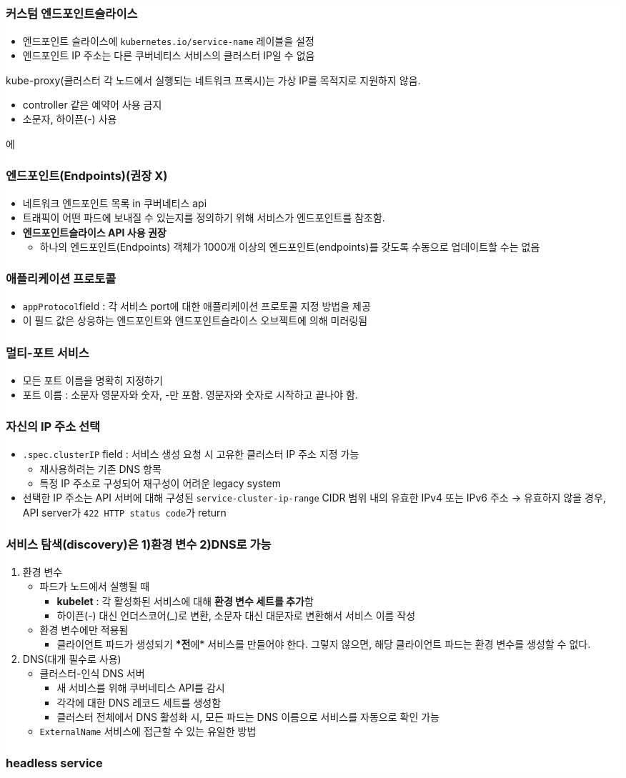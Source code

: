 ### 커스텀 엔드포인트슬라이스

- 엔드포인트 슬라이스에 `kubernetes.io/service-name` 레이블을 설정
- 엔드포인트 IP 주소는 다른 쿠버네티스 서비스의 클러스터 IP일 수 없음

kube-proxy(클러스터 각 노드에서 실행되는 네트워크 프록시)는 가상 IP를 목적지로 지원하지 않음.

- controller 같은 예약어 사용 금지
- 소문자, 하이픈(-) 사용

에

### 엔드포인트(Endpoints)(권장 X)

- 네트워크 엔드포인트 목록 in 쿠버네티스 api
- 트래픽이 어떤 파드에 보내질 수 있는지를 정의하기 위해 서비스가 엔드포인트를 참조함.
- **엔드포인트슬라이스 API 사용 권장**
  - 하나의 엔드포인트(Endpoints) 객체가 1000개 이상의 엔드포인트(endpoints)를 갖도록 수동으로 업데이트할 수는 없음

### 애플리케이션 프로토콜

- `appProtocol`field : 각 서비스 port에 대한 애플리케이션 프로토콜 지정 방법을 제공
- 이 필드 값은 상응하는 엔드포인트와 엔드포인트슬라이스 오브젝트에 의해 미러링됨

### 멀티-포트 서비스

- 모든 포트 이름을 명확히 지정하기
- 포트 이름 : 소문자 영문자와 숫자, -만 포함. 영문자와 숫자로 시작하고 끝나야 함.

### 자신의 IP 주소 선택

- `.spec.clusterIP` field : 서비스 생성 요청 시 고유한 클러스터 IP 주소 지정 가능
  - 재사용하려는 기존 DNS 항목
  - 특정 IP 주소로 구성되어 재구성이 어려운 legacy system
- 선택한 IP 주소는 API 서버에 대해 구성된 `service-cluster-ip-range` CIDR 범위 내의 유효한 IPv4 또는 IPv6 주소
  → 유효하지 않을 경우, API server가 `422 HTTP status code`가 return

### 서비스 탐색(discovery)은 1)환경 변수 2)DNS로 가능

1. 환경 변수
   - 파드가 노드에서 실행될 때
     - **kubelet** : 각 활성화된 서비스에 대해 **환경 변수 세트를 추가**함
     - 하이픈(-) 대신 언더스코어(\_)로 변환, 소문자 대신 대문자로 변환해서 서비스 이름 작성
   - 환경 변수에만 적용됨
     - 클라이언트 파드가 생성되기 **\*전**에\* 서비스를 만들어야 한다. 그렇지 않으면, 해당 클라이언트 파드는 환경 변수를 생성할 수 없다.
2. DNS(대개 필수로 사용)
   - 클러스터-인식 DNS 서버
     - 새 서비스를 위해 쿠버네티스 API를 감시
     - 각각에 대한 DNS 레코드 세트를 생성함
     - 클러스터 전체에서 DNS 활성화 시, 모든 파드는 DNS 이름으로 서비스를 자동으로 확인 가능
   - `ExternalName` 서비스에 접근할 수 있는 유일한 방법

### headless service
